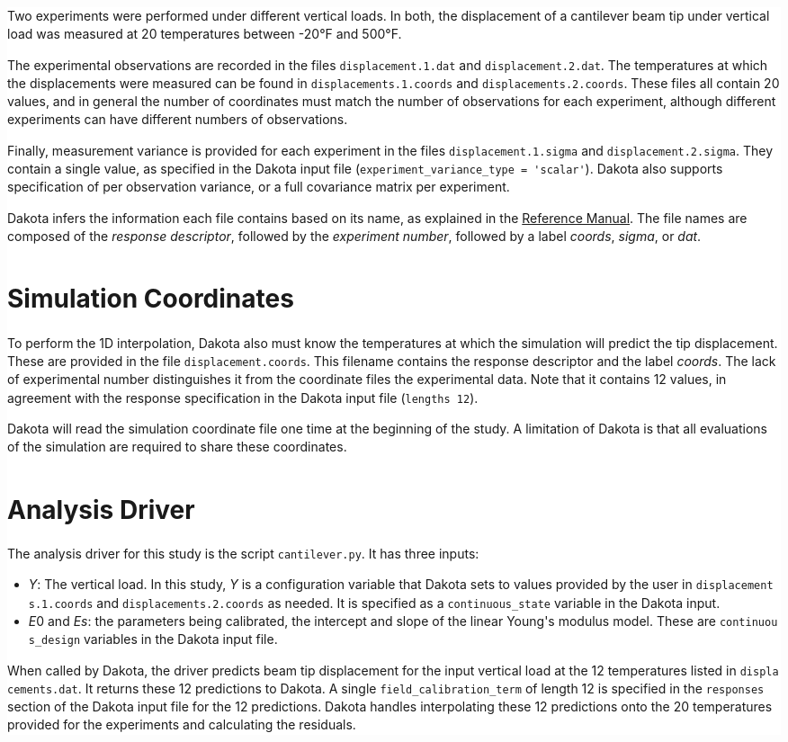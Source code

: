 Two experiments were performed under different vertical loads. In both, the 
displacement of a cantilever beam tip under vertical load was measured at 20
temperatures between -20&deg;F and 500&deg;F.

The experimental observations are recorded in the files `displacement.1.dat` and
`displacement.2.dat`. The temperatures at which the displacements were measured
can be found in `displacements.1.coords` and `displacements.2.coords`. These files
all contain 20 values, and in general the number of coordinates must match the
number of observations for each experiment, although different experiments can
have different numbers of observations.

Finally, measurement variance is provided for each experiment in the files 
`displacement.1.sigma` and `displacement.2.sigma`. They contain a single value,
as specified in the Dakota input file (`experiment_variance_type = 'scalar'`). Dakota
also supports specification of per observation variance, or a full covariance
matrix per experiment.

Dakota infers the information each file contains based on its name, as explained in the 
[Reference Manual](https://dakota.sandia.gov//sites/default/files/docs/6.13/html-ref/responses-calibration_terms-calibration_data.html). The file names are composed
of the *response descriptor*, followed by the *experiment number*, followed by a
label *coords*, *sigma*, or *dat*.

# Simulation Coordinates

To perform the 1D interpolation, Dakota also must know the temperatures at which
the simulation will predict the tip displacement. These are provided in the file
`displacement.coords`. This filename contains the response descriptor and the label
*coords*. The lack of experimental number distinguishes it from the coordinate files the 
experimental data. Note that it contains 12 values, in agreement with the response 
specification in the Dakota input file (`lengths 12`).

Dakota will read the simulation coordinate file one time at the beginning of the study.
A limitation of Dakota is that all evaluations of the simulation are required to share these coordinates.

# Analysis Driver

The analysis driver for this study is the script `cantilever.py`.
It has three inputs:

* $`Y`$: The vertical load. In this study, $`Y`$ is a configuration variable that
  Dakota sets to values provided by the user in `displacements.1.coords` and 
  `displacements.2.coords` as needed. It is specified as a `continuous_state` 
  variable in the Dakota input.
* $`E0`$ and $`Es`$: the parameters being calibrated, the intercept
  and slope of the linear Young's modulus model. These are `continuous_design`
  variables in the Dakota input file.

When called by Dakota, the driver predicts beam tip displacement for the input
vertical load at the 12 temperatures listed in `displacements.dat`. It returns
these 12 predictions to Dakota. A single `field_calibration_term` of length 12
is specified in  the `responses` section of the Dakota  input file for the 12
predictions. Dakota handles interpolating these 12 predictions onto the 20 
temperatures provided for the experiments and calculating the residuals.
